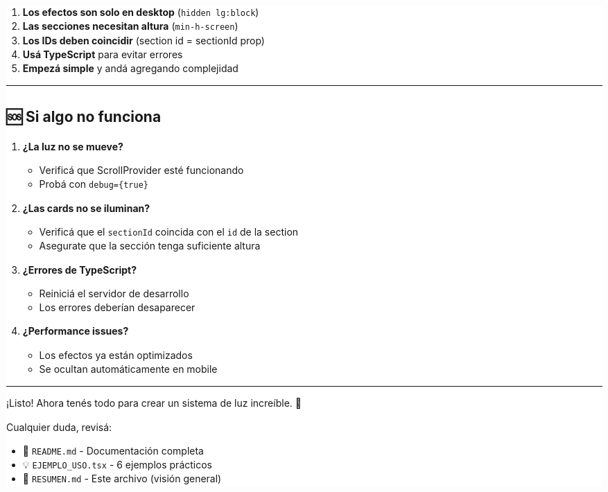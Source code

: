 1. **Los efectos son solo en desktop** (`hidden lg:block`)
2. **Las secciones necesitan altura** (`min-h-screen`)
3. **Los IDs deben coincidir** (section id = sectionId prop)
4. **Usá TypeScript** para evitar errores
5. **Empezá simple** y andá agregando complejidad

---

## 🆘 Si algo no funciona

1. **¿La luz no se mueve?**
   - Verificá que ScrollProvider esté funcionando
   - Probá con `debug={true}`

2. **¿Las cards no se iluminan?**
   - Verificá que el `sectionId` coincida con el `id` de la section
   - Asegurate que la sección tenga suficiente altura

3. **¿Errores de TypeScript?**
   - Reiniciá el servidor de desarrollo
   - Los errores deberían desaparecer

4. **¿Performance issues?**
   - Los efectos ya están optimizados
   - Se ocultan automáticamente en mobile

---

¡Listo! Ahora tenés todo para crear un sistema de luz increíble. 🚀

Cualquier duda, revisá:
- 📖 `README.md` - Documentación completa
- 💡 `EJEMPLO_USO.tsx` - 6 ejemplos prácticos
- 🎯 `RESUMEN.md` - Este archivo (visión general)

